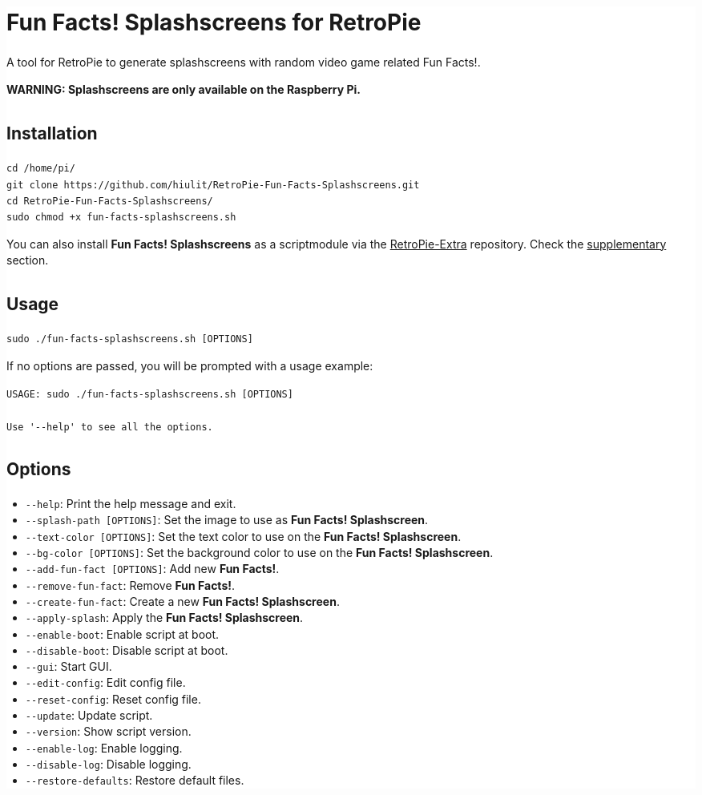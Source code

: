 # Fun Facts! Splashscreens for RetroPie

A tool for RetroPie to generate splashscreens with random video game related Fun Facts!.

**WARNING: Splashscreens are only available on the Raspberry Pi.**

## Installation

```
cd /home/pi/
git clone https://github.com/hiulit/RetroPie-Fun-Facts-Splashscreens.git
cd RetroPie-Fun-Facts-Splashscreens/
sudo chmod +x fun-facts-splashscreens.sh
```

You can also install **Fun Facts! Splashscreens** as a scriptmodule via the [RetroPie-Extra](https://github.com/zerojay/RetroPie-Extra) repository. Check the [supplementary](https://github.com/zerojay/RetroPie-Extra/#supplementary) section.

## Usage

```
sudo ./fun-facts-splashscreens.sh [OPTIONS]
```

If no options are passed, you will be prompted with a usage example:

```
USAGE: sudo ./fun-facts-splashscreens.sh [OPTIONS]

Use '--help' to see all the options.
```

## Options

* `--help`: Print the help message and exit.
* `--splash-path [OPTIONS]`: Set the image to use as **Fun Facts! Splashscreen**.
* `--text-color [OPTIONS]`: Set the text color to use on the **Fun Facts! Splashscreen**.
* `--bg-color [OPTIONS]`: Set the background color to use on the **Fun Facts! Splashscreen**.
* `--add-fun-fact [OPTIONS]`: Add new **Fun Facts!**.
* `--remove-fun-fact`: Remove **Fun Facts!**.
* `--create-fun-fact`: Create a new **Fun Facts! Splashscreen**.
* `--apply-splash`: Apply the **Fun Facts! Splashscreen**.
* `--enable-boot`: Enable script at boot.
* `--disable-boot`: Disable script at boot.
* `--gui`: Start GUI.
* `--edit-config`: Edit config file.
* `--reset-config`: Reset config file.
* `--update`: Update script.
* `--version`: Show script version.
* `--enable-log`: Enable logging.
* `--disable-log`: Disable logging.
* `--restore-defaults`: Restore default files.
